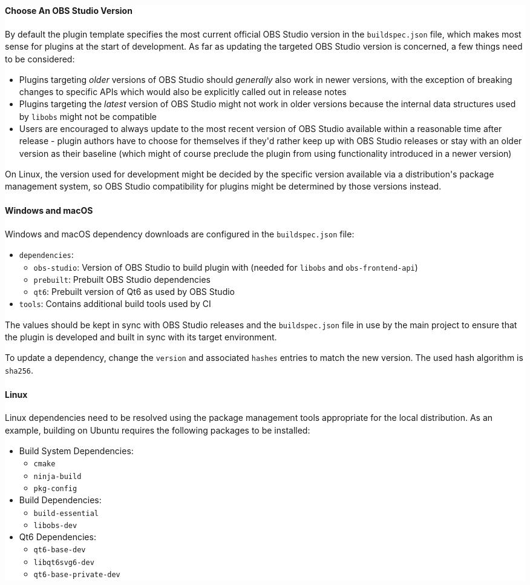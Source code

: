 #### Choose An OBS Studio Version

By default the plugin template specifies the most current official OBS Studio version in the `buildspec.json` file, which makes most sense for plugins at the start of development. As far as updating the targeted OBS Studio version is concerned, a few things need to be considered:

- Plugins targeting _older_ versions of OBS Studio should _generally_ also work in newer versions, with the exception of breaking changes to specific APIs which would also be explicitly called out in release notes
- Plugins targeting the _latest_ version of OBS Studio might not work in older versions because the internal data structures used by `libobs` might not be compatible
- Users are encouraged to always update to the most recent version of OBS Studio available within a reasonable time after release - plugin authors have to choose for themselves if they'd rather keep up with OBS Studio releases or stay with an older version as their baseline (which might of course preclude the plugin from using functionality introduced in a newer version)

On Linux, the version used for development might be decided by the specific version available via a distribution's package management system, so OBS Studio compatibility for plugins might be determined by those versions instead.

#### Windows and macOS

Windows and macOS dependency downloads are configured in the `buildspec.json` file:

- `dependencies`:
  - `obs-studio`: Version of OBS Studio to build plugin with (needed for `libobs` and `obs-frontend-api`)
  - `prebuilt`: Prebuilt OBS Studio dependencies
  - `qt6`: Prebuilt version of Qt6 as used by OBS Studio
- `tools`: Contains additional build tools used by CI

The values should be kept in sync with OBS Studio releases and the `buildspec.json` file in use by the main project to ensure that the plugin is developed and built in sync with its target environment.

To update a dependency, change the `version` and associated `hashes` entries to match the new version. The used hash algorithm is `sha256`.

#### Linux

Linux dependencies need to be resolved using the package management tools appropriate for the local distribution. As an example, building on Ubuntu requires the following packages to be installed:

- Build System Dependencies:
  - `cmake`
  - `ninja-build`
  - `pkg-config`
- Build Dependencies:
  - `build-essential`
  - `libobs-dev`
- Qt6 Dependencies:
  - `qt6-base-dev`
  - `libqt6svg6-dev`
  - `qt6-base-private-dev`
